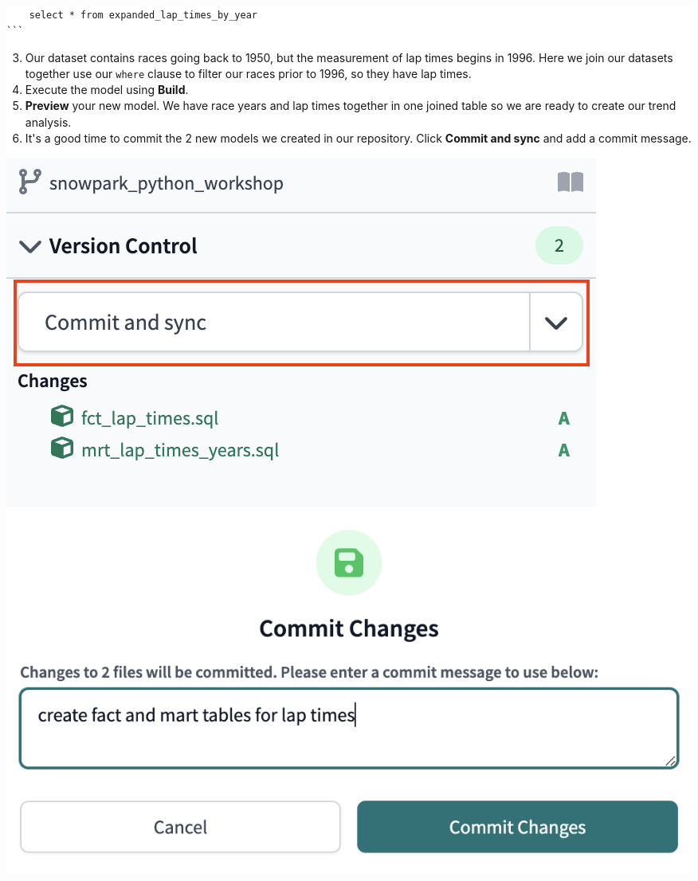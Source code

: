         select * from expanded_lap_times_by_year
    ```

3. Our dataset contains races going back to 1950, but the measurement of lap times begins in 1996. Here we join our datasets together use our `where` clause to filter our races prior to 1996, so they have lap times. 
4. Execute the model using **Build**. 
5. **Preview** your new model. We have race years and lap times together in one joined table so we are ready to create our trend analysis. 
6. It's a good time to commit the 2 new models we created in our repository. Click **Commit and sync** and add a commit message. 
<img src="assets/sql-transformations/commit_and_sync_fct_mrt.png" alt="commit_and_sync_fct_mrt">
<img src="assets/sql-transformations/commit_message_fct_mrt.png" alt="commit_message_fct_mrt">
